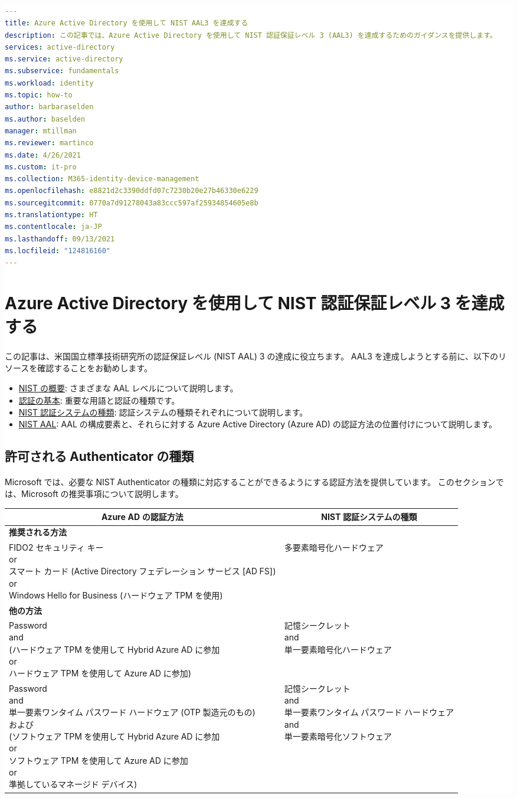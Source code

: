 ```yaml
---
title: Azure Active Directory を使用して NIST AAL3 を達成する
description: この記事では、Azure Active Directory を使用して NIST 認証保証レベル 3 (AAL3) を達成するためのガイダンスを提供します。
services: active-directory
ms.service: active-directory
ms.subservice: fundamentals
ms.workload: identity
ms.topic: how-to
author: barbaraselden
ms.author: baselden
manager: mtillman
ms.reviewer: martinco
ms.date: 4/26/2021
ms.custom: it-pro
ms.collection: M365-identity-device-management
ms.openlocfilehash: e8821d2c3390ddfd07c7230b20e27b46330e6229
ms.sourcegitcommit: 0770a7d91278043a83ccc597af25934854605e8b
ms.translationtype: HT
ms.contentlocale: ja-JP
ms.lasthandoff: 09/13/2021
ms.locfileid: "124816160"
---
```

# <a name="achieve-nist-authenticator-assurance-level-3-by-using-azure-active-directory"></a>Azure Active Directory を使用して NIST 認証保証レベル 3 を達成する

この記事は、米国国立標準技術研究所の認証保証レベル (NIST AAL) 3 の達成に役立ちます。 AAL3 を達成しようとする前に、以下のリソースを確認することをお勧めします。
* [NIST の概要](nist-overview.md): さまざまな AAL レベルについて説明します。
* [認証の基本](nist-authentication-basics.md): 重要な用語と認証の種類です。
* [NIST 認証システムの種類](nist-authenticator-types.md): 認証システムの種類それぞれについて説明します。
* [NIST AAL](nist-about-authenticator-assurance-levels.md): AAL の構成要素と、それらに対する Azure Active Directory (Azure AD) の認証方法の位置付けについて説明します。

## <a name="permitted-authenticator-types"></a>許可される Authenticator の種類
Microsoft では、必要な NIST Authenticator の種類に対応することができるようにする認証方法を提供しています。 このセクションでは、Microsoft の推奨事項について説明します。
 

| Azure AD の認証方法| NIST 認証システムの種類 |
| - | -|
| **推奨される方法**|    |
| FIDO2 セキュリティ キー<br>or<br> スマート カード (Active Directory フェデレーション サービス [AD FS])<br>or<br>Windows Hello for Business (ハードウェア TPM を使用)| 多要素暗号化ハードウェア |
| **他の方法**|   |
| Password<br> and<br>(ハードウェア TPM を使用して Hybrid Azure AD に参加 <br>or <br> ハードウェア TPM を使用して Azure AD に参加)| 記憶シークレット<br>and<br> 単一要素暗号化ハードウェア |
| Password <br>and<br>単一要素ワンタイム パスワード ハードウェア (OTP 製造元のもの) <br>および<br>(ソフトウェア TPM を使用して Hybrid Azure AD に参加 <br>or <br> ソフトウェア TPM を使用して Azure AD に参加 <br>or<br> 準拠しているマネージド デバイス)| 記憶シークレット <br>and<br>単一要素ワンタイム パスワード ハードウェア<br> and<br>単一要素暗号化ソフトウェア |
